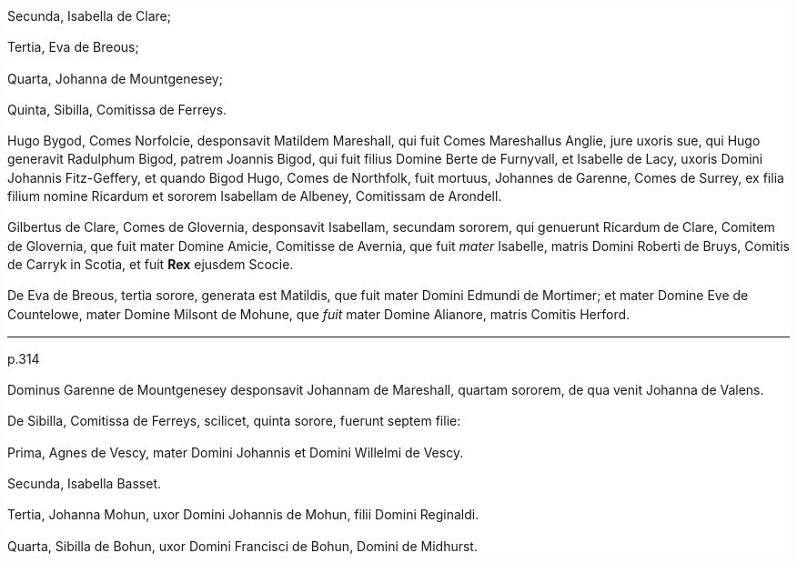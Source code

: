

Secunda, Isabella de Clare;
  


Tertia, Eva de Breous;
  


Quarta, Johanna de Mountgenesey;
  


Quinta, Sibilla, Comitissa de Ferreys.
  


Hugo Bygod, Comes Norfolcie, desponsavit Matildem Mareshall, qui fuit Comes Mareshallus Anglie, jure uxoris sue, qui Hugo generavit Radulphum Bigod, patrem Joannis Bigod, qui fuit filius Domine Berte de Furnyvall, et Isabelle de Lacy, uxoris Domini Johannis Fitz-Geffery, et quando Bigod Hugo, Comes de Northfolk, fuit mortuus, Johannes de Garenne, Comes de Surrey, ex filia filium nomine Ricardum et sororem Isabellam de Albeney, Comitissam de Arondell.
  


Gilbertus de Clare, Comes de Glovernia, desponsavit Isabellam, secundam sororem, qui genuerunt Ricardum de Clare, Comitem de Glovernia, que fuit mater Domine Amicie, Comitisse de Avernia, que fuit *mater* Isabelle, matris Domini Roberti de Bruys, Comitis de Carryk in Scotia, et fuit **Rex** ejusdem Scocie.
  


De Eva de Breous, tertia sorore, generata est Matildis, que fuit mater Domini Edmundi de Mortimer; et mater Domine Eve de Countelowe, mater Domine Milsont de Mohune, que *fuit* mater Domine Alianore, matris Comitis Herford.





---

p.314






Dominus Garenne de Mountgenesey desponsavit Johannam de Mareshall, quartam sororem, de qua venit Johanna de Valens.
  


De Sibilla, Comitissa de Ferreys, scilicet, quinta sorore, fuerunt septem filie:
  


Prima, Agnes de Vescy, mater Domini Johannis et Domini Willelmi de Vescy.
  


Secunda, Isabella Basset.
  


Tertia, Johanna Mohun, uxor Domini Johannis de Mohun, filii Domini Reginaldi.
  


Quarta, Sibilla de Bohun, uxor Domini Francisci de Bohun, Domini de Midhurst.
  